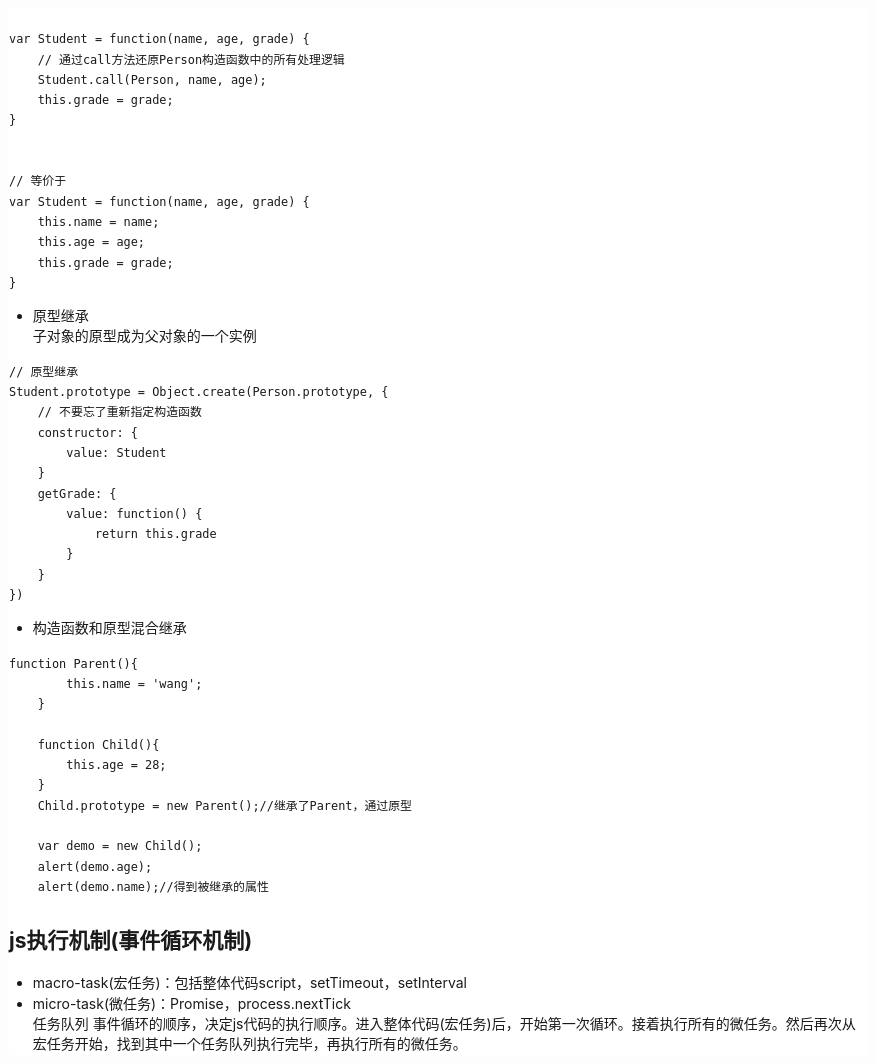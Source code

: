 ```

var Student = function(name, age, grade) {
    // 通过call方法还原Person构造函数中的所有处理逻辑
    Student.call(Person, name, age);
    this.grade = grade;
}


// 等价于
var Student = function(name, age, grade) {
    this.name = name;
    this.age = age;
    this.grade = grade;
}
```
- 原型继承  
子对象的原型成为父对象的一个实例
```
// 原型继承
Student.prototype = Object.create(Person.prototype, {
    // 不要忘了重新指定构造函数
    constructor: {
        value: Student
    }
    getGrade: {
        value: function() {
            return this.grade
        }
    }
})
```
- 构造函数和原型混合继承

```
function Parent(){
 		this.name = 'wang';
 	}

 	function Child(){
 		this.age = 28;
 	}
 	Child.prototype = new Parent();//继承了Parent，通过原型

 	var demo = new Child();
 	alert(demo.age);
 	alert(demo.name);//得到被继承的属性
```

## js执行机制(事件循环机制)
- macro-task(宏任务)：包括整体代码script，setTimeout，setInterval
- micro-task(微任务)：Promise，process.nextTick  
任务队列
事件循环的顺序，决定js代码的执行顺序。进入整体代码(宏任务)后，开始第一次循环。接着执行所有的微任务。然后再次从宏任务开始，找到其中一个任务队列执行完毕，再执行所有的微任务。
